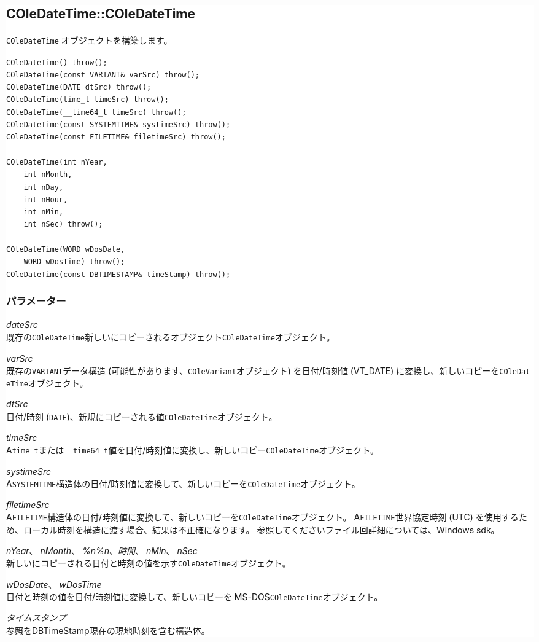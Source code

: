 ##  <a name="coledatetime"></a>  COleDateTime::COleDateTime

`COleDateTime` オブジェクトを構築します。

```
COleDateTime() throw();
COleDateTime(const VARIANT& varSrc) throw();
COleDateTime(DATE dtSrc) throw();
COleDateTime(time_t timeSrc) throw();
COleDateTime(__time64_t timeSrc) throw();
COleDateTime(const SYSTEMTIME& systimeSrc) throw();
COleDateTime(const FILETIME& filetimeSrc) throw();

COleDateTime(int nYear,
    int nMonth,
    int nDay,
    int nHour,
    int nMin,
    int nSec) throw();

COleDateTime(WORD wDosDate,
    WORD wDosTime) throw();
COleDateTime(const DBTIMESTAMP& timeStamp) throw();
```

### <a name="parameters"></a>パラメーター

*dateSrc*<br/>
既存の`COleDateTime`新しいにコピーされるオブジェクト`COleDateTime`オブジェクト。

*varSrc*<br/>
既存の`VARIANT`データ構造 (可能性があります、`COleVariant`オブジェクト) を日付/時刻値 (VT_DATE) に変換し、新しいコピーを`COleDateTime`オブジェクト。

*dtSrc*<br/>
日付/時刻 (`DATE`)、新規にコピーされる値`COleDateTime`オブジェクト。

*timeSrc*<br/>
A`time_t`または`__time64_t`値を日付/時刻値に変換し、新しいコピー`COleDateTime`オブジェクト。

*systimeSrc*<br/>
A`SYSTEMTIME`構造体の日付/時刻値に変換して、新しいコピーを`COleDateTime`オブジェクト。

*filetimeSrc*<br/>
A`FILETIME`構造体の日付/時刻値に変換して、新しいコピーを`COleDateTime`オブジェクト。 A`FILETIME`世界協定時刻 (UTC) を使用するため、ローカル時刻を構造に渡す場合、結果は不正確になります。 参照してください[ファイル回](/windows/desktop/SysInfo/file-times)詳細については、Windows sdk。

*nYear*、 *nMonth*、 *%n%n*、*時間*、 *nMin*、 *nSec*<br/>
新しいにコピーされる日付と時刻の値を示す`COleDateTime`オブジェクト。

*wDosDate*、 *wDosTime*<br/>
日付と時刻の値を日付/時刻値に変換して、新しいコピーを MS-DOS`COleDateTime`オブジェクト。

*タイムスタンプ*<br/>
参照を[DBTimeStamp](https://msdn.microsoft.com/library/system.data.oledb.oledbtype)現在の現地時刻を含む構造体。
